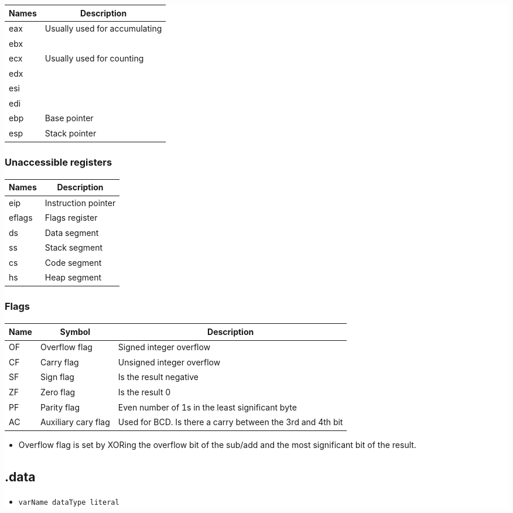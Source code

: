 | Names | Description                   |
|-------|-------------------------------|
| eax   | Usually used for accumulating |
| ebx   |                               |
| ecx   | Usually used for counting     |
| edx   |                               |
| esi   |                               |
| edi   |                               |
| ebp   | Base pointer                  |
| esp   | Stack pointer                 |

### Unaccessible registers

| Names  | Description         |
|--------|---------------------|
| eip    | Instruction pointer |
| eflags | Flags register      |
| ds     | Data segment        |
| ss     | Stack segment       |
| cs     | Code segment        |
| hs     | Heap segment        |


### Flags

| Name | Symbol              | Description                                                |
|------|---------------------|------------------------------------------------------------|
| OF   | Overflow flag       | Signed integer overflow                                    |
| CF   | Carry flag          | Unsigned integer overflow                                  |
| SF   | Sign flag           | Is the result negative                                     |
| ZF   | Zero flag           | Is the result 0                                            |
| PF   | Parity flag         | Even number of 1s in the least significant byte            |
| AC   | Auxiliary cary flag | Used for BCD. Is there a carry between the 3rd and 4th bit |

- Overflow flag is set by XORing the overflow bit of the sub/add and the most significant bit of the result.

## .data
- `varName dataType literal`
